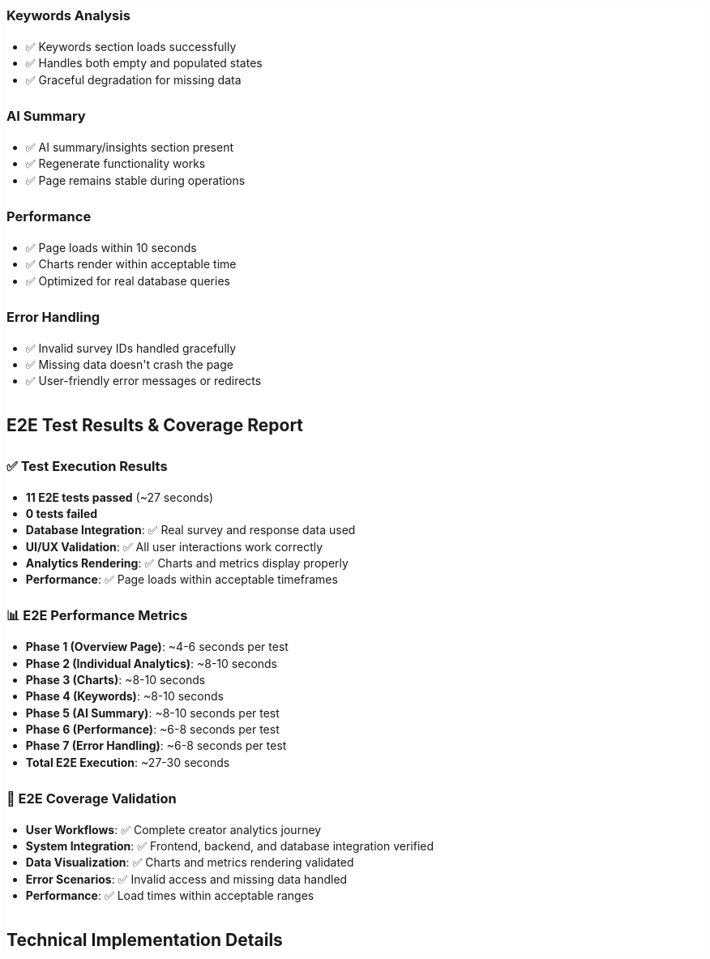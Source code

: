 ### Keywords Analysis
- ✅ Keywords section loads successfully
- ✅ Handles both empty and populated states
- ✅ Graceful degradation for missing data

### AI Summary
- ✅ AI summary/insights section present
- ✅ Regenerate functionality works
- ✅ Page remains stable during operations

### Performance
- ✅ Page loads within 10 seconds
- ✅ Charts render within acceptable time
- ✅ Optimized for real database queries

### Error Handling
- ✅ Invalid survey IDs handled gracefully
- ✅ Missing data doesn't crash the page
- ✅ User-friendly error messages or redirects

## E2E Test Results & Coverage Report

### ✅ Test Execution Results
- **11 E2E tests passed** (~27 seconds)
- **0 tests failed**
- **Database Integration**: ✅ Real survey and response data used
- **UI/UX Validation**: ✅ All user interactions work correctly
- **Analytics Rendering**: ✅ Charts and metrics display properly
- **Performance**: ✅ Page loads within acceptable timeframes

### 📊 E2E Performance Metrics
- **Phase 1 (Overview Page)**: ~4-6 seconds per test
- **Phase 2 (Individual Analytics)**: ~8-10 seconds
- **Phase 3 (Charts)**: ~8-10 seconds
- **Phase 4 (Keywords)**: ~8-10 seconds
- **Phase 5 (AI Summary)**: ~8-10 seconds per test
- **Phase 6 (Performance)**: ~6-8 seconds per test
- **Phase 7 (Error Handling)**: ~6-8 seconds per test
- **Total E2E Execution**: ~27-30 seconds

### 🎯 E2E Coverage Validation
- **User Workflows**: ✅ Complete creator analytics journey
- **System Integration**: ✅ Frontend, backend, and database integration verified
- **Data Visualization**: ✅ Charts and metrics rendering validated
- **Error Scenarios**: ✅ Invalid access and missing data handled
- **Performance**: ✅ Load times within acceptable ranges

## Technical Implementation Details
